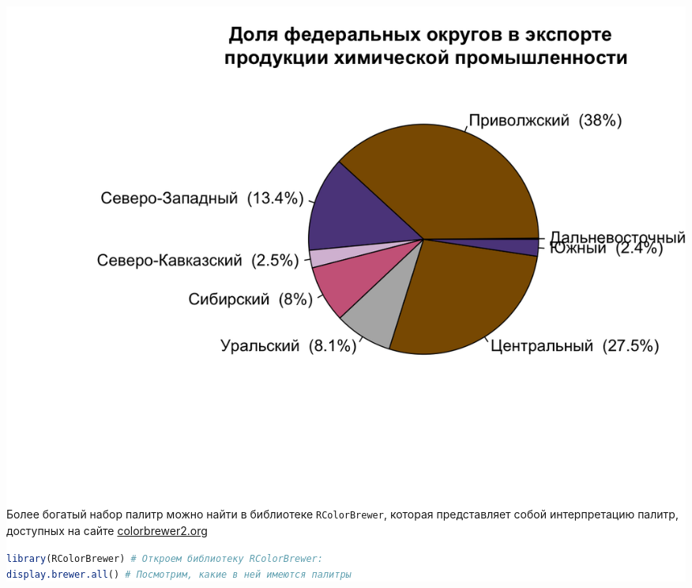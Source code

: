 <img src="05-BaseGraphics_files/figure-html/unnamed-chunk-33-2.png" width="100%" />

Более богатый набор палитр можно найти в библиотеке `RColorBrewer`, которая представляет собой интерпретацию палитр, доступных на сайте [colorbrewer2.org](http://colorbrewer2.org/)


```r
library(RColorBrewer) # Откроем библиотеку RColorBrewer:
display.brewer.all() # Посмотрим, какие в ней имеются палитры
```
